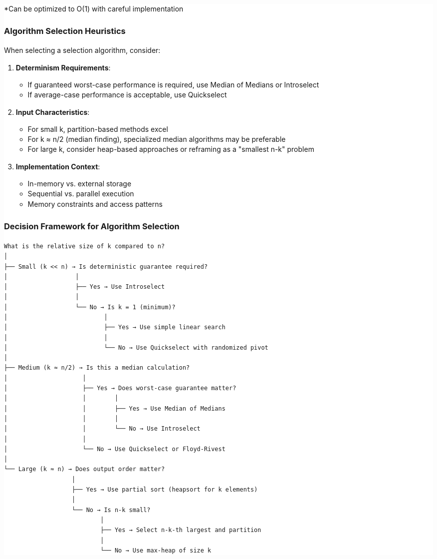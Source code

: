 *Can be optimized to O(1) with careful implementation

### Algorithm Selection Heuristics

When selecting a selection algorithm, consider:

1. **Determinism Requirements**:
   - If guaranteed worst-case performance is required, use Median of Medians or Introselect
   - If average-case performance is acceptable, use Quickselect

2. **Input Characteristics**:
   - For small k, partition-based methods excel
   - For k ≈ n/2 (median finding), specialized median algorithms may be preferable
   - For large k, consider heap-based approaches or reframing as a "smallest n-k" problem

3. **Implementation Context**:
   - In-memory vs. external storage
   - Sequential vs. parallel execution
   - Memory constraints and access patterns

### Decision Framework for Algorithm Selection

```
What is the relative size of k compared to n?
│
├── Small (k << n) → Is deterministic guarantee required?
│                   │
│                   ├── Yes → Use Introselect
│                   │
│                   └── No → Is k = 1 (minimum)?
│                           │
│                           ├── Yes → Use simple linear search
│                           │
│                           └── No → Use Quickselect with randomized pivot
│
├── Medium (k ≈ n/2) → Is this a median calculation?
│                     │
│                     ├── Yes → Does worst-case guarantee matter?
│                     │        │
│                     │        ├── Yes → Use Median of Medians
│                     │        │
│                     │        └── No → Use Introselect
│                     │
│                     └── No → Use Quickselect or Floyd-Rivest
│
└── Large (k ≈ n) → Does output order matter?
                   │
                   ├── Yes → Use partial sort (heapsort for k elements)
                   │
                   └── No → Is n-k small?
                           │
                           ├── Yes → Select n-k-th largest and partition
                           │
                           └── No → Use max-heap of size k
```
